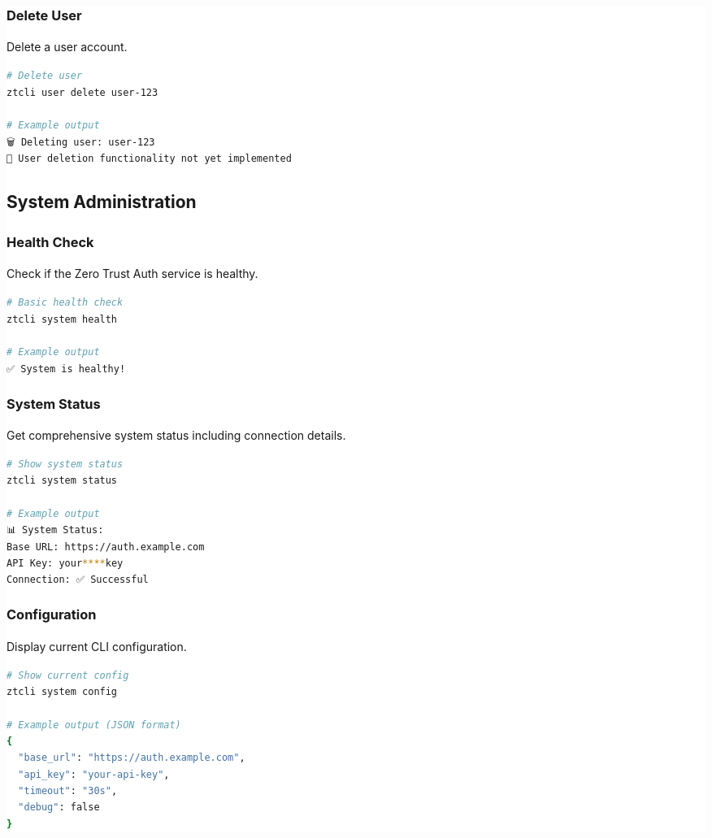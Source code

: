 ### Delete User

Delete a user account.

```bash
# Delete user
ztcli user delete user-123

# Example output
🗑️ Deleting user: user-123
🚧 User deletion functionality not yet implemented
```

## System Administration

### Health Check

Check if the Zero Trust Auth service is healthy.

```bash
# Basic health check
ztcli system health

# Example output
✅ System is healthy!
```

### System Status

Get comprehensive system status including connection details.

```bash
# Show system status
ztcli system status

# Example output
📊 System Status:
Base URL: https://auth.example.com
API Key: your****key
Connection: ✅ Successful
```

### Configuration

Display current CLI configuration.

```bash
# Show current config
ztcli system config

# Example output (JSON format)
{
  "base_url": "https://auth.example.com",
  "api_key": "your-api-key",
  "timeout": "30s",
  "debug": false
}
```
